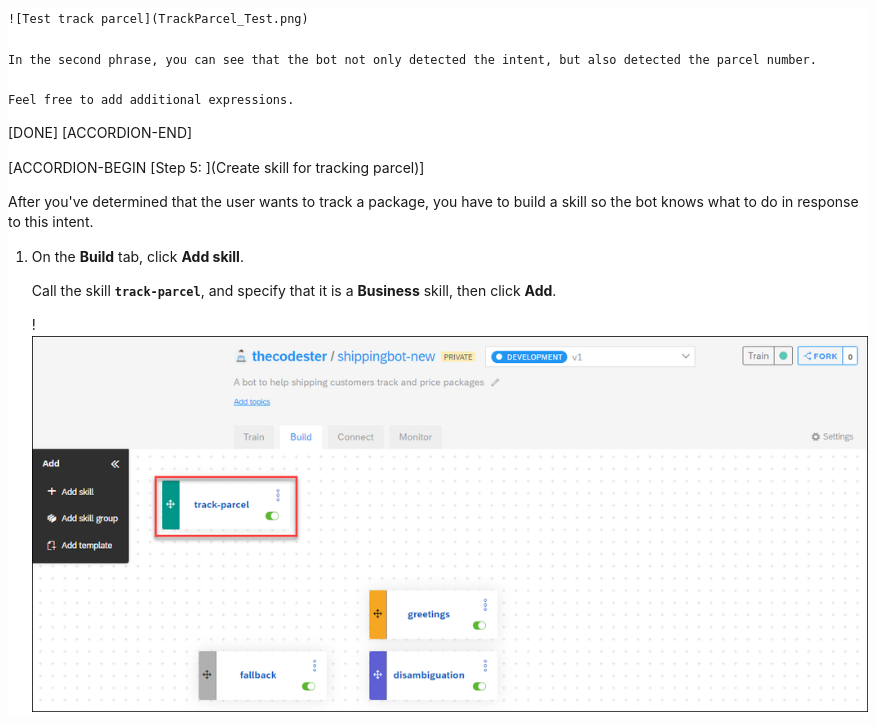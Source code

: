     ![Test track parcel](TrackParcel_Test.png)

    In the second phrase, you can see that the bot not only detected the intent, but also detected the parcel number.

    Feel free to add additional expressions.

[DONE]
[ACCORDION-END]

[ACCORDION-BEGIN [Step 5: ](Create skill for tracking parcel)]

After you've determined that the user wants to track a package, you have to build a skill so the bot knows what to do in response to this intent.

1. On the **Build** tab, click **Add skill**.

    Call the skill **`track-parcel`**, and specify that it is a **Business** skill, then click **Add**.

    !![Create track parcel skill](createTrackParcelSkill.png)
